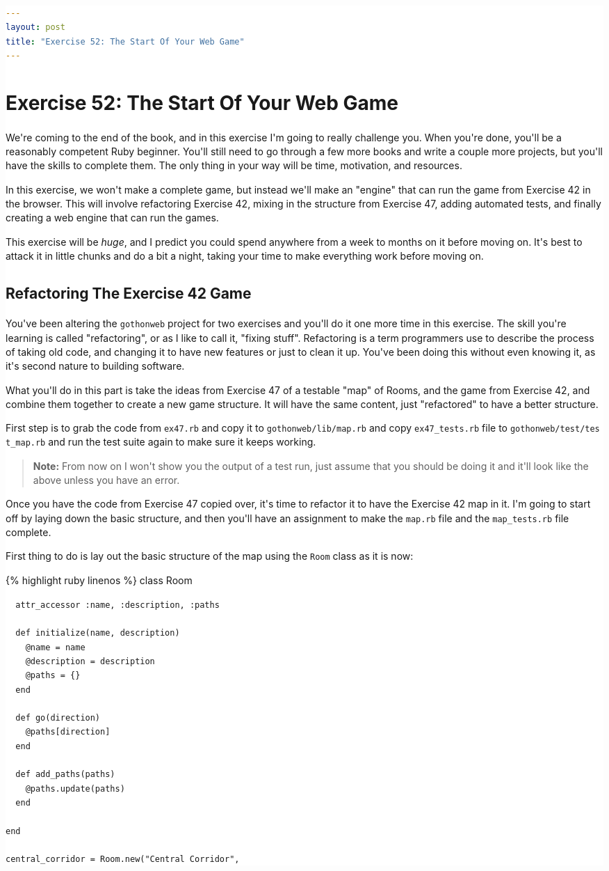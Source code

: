```yaml
---
layout: post
title: "Exercise 52: The Start Of Your Web Game"
---
```

# Exercise 52: The Start Of Your Web Game
We're coming to the end of the book, and in this exercise I'm going to really challenge you. When you're done, you'll be a reasonably competent Ruby beginner. You'll still need to go through a few more books and write a couple more projects, but you'll have the skills to complete them. The only thing in your way will be time, motivation, and resources.

In this exercise, we won't make a complete game, but instead we'll make an "engine" that can run the game from Exercise 42 in the browser. This will involve refactoring Exercise 42, mixing in the structure from Exercise 47, adding automated tests, and finally creating a web engine that can run the games.

This exercise will be *huge*, and I predict you could spend anywhere from a week to months on it before moving on. It's best to attack it in little chunks and do a bit a night, taking your time to make everything work before moving on.

## Refactoring The Exercise 42 Game
You've been altering the `gothonweb` project for two exercises and you'll do it one more time in this exercise. The skill you're learning is called "refactoring", or as I like to call it, "fixing stuff". Refactoring is a term programmers use to describe the process of taking old code, and changing it to have new features or just to clean it up. You've been doing this without even knowing it, as it's second nature to building software.

What you'll do in this part is take the ideas from Exercise 47 of a testable "map" of Rooms, and the game from Exercise 42, and combine them together to create a new game structure. It will have the same content, just "refactored" to have a better structure.

First step is to grab the code from `ex47.rb` and copy it to `gothonweb/lib/map.rb` and copy `ex47_tests.rb` file to `gothonweb/test/test_map.rb` and run the test suite again to make sure it keeps working.

> **Note:** From now on I won't show you the output of a test run, just assume that you should be doing it and it'll look like the above unless you have an error.

Once you have the code from Exercise 47 copied over, it's time to refactor it to have the Exercise 42 map in it. I'm going to start off by laying down the basic structure, and then you'll have an assignment to make the `map.rb` file and the `map_tests.rb` file complete.

First thing to do is lay out the basic structure of the map using the `Room` class as it is now:

{% highlight ruby linenos %}
    class Room
    
      attr_accessor :name, :description, :paths
    
      def initialize(name, description)
        @name = name
        @description = description
        @paths = {}
      end
    
      def go(direction)
        @paths[direction]
      end
    
      def add_paths(paths)
        @paths.update(paths)
      end
    
    end
    
    central_corridor = Room.new("Central Corridor",